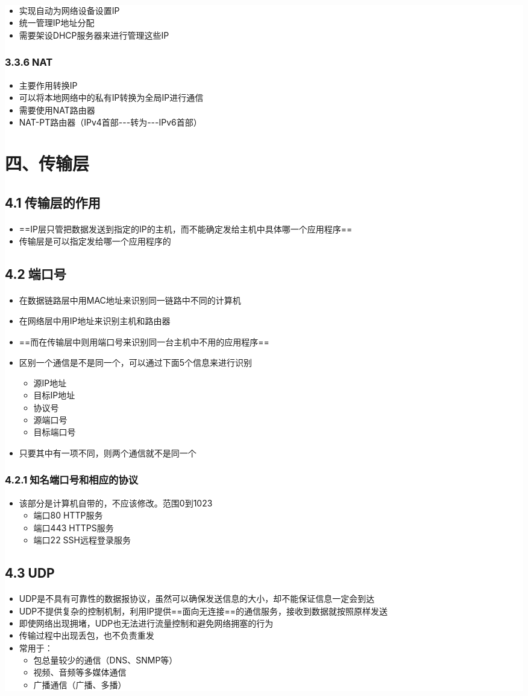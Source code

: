 * 实现自动为网络设备设置IP
* 统一管理IP地址分配
* 需要架设DHCP服务器来进行管理这些IP

### 3.3.6 NAT

* 主要作用转换IP
* 可以将本地网络中的私有IP转换为全局IP进行通信
* 需要使用NAT路由器
* NAT-PT路由器（IPv4首部---转为---IPv6首部）



# 四、传输层

## 4.1 传输层的作用

* ==IP层只管把数据发送到指定的IP的主机，而不能确定发给主机中具体哪一个应用程序==
* 传输层是可以指定发给哪一个应用程序的

## 4.2 端口号

* 在数据链路层中用MAC地址来识别同一链路中不同的计算机
* 在网络层中用IP地址来识别主机和路由器
* ==而在传输层中则用端口号来识别同一台主机中不用的应用程序==
* 区别一个通信是不是同一个，可以通过下面5个信息来进行识别
  * 源IP地址
  * 目标IP地址
  * 协议号
  * 源端口号
  * 目标端口号

* 只要其中有一项不同，则两个通信就不是同一个

### 4.2.1 知名端口号和相应的协议

* 该部分是计算机自带的，不应该修改。范围0到1023
  * 端口80     HTTP服务
  * 端口443   HTTPS服务
  * 端口22     SSH远程登录服务

## 4.3 UDP

* UDP是不具有可靠性的数据报协议，虽然可以确保发送信息的大小，却不能保证信息一定会到达
* UDP不提供复杂的控制机制，利用IP提供==面向无连接==的通信服务，接收到数据就按照原样发送
* 即使网络出现拥堵，UDP也无法进行流量控制和避免网络拥塞的行为
* 传输过程中出现丢包，也不负责重发
* 常用于：
  * 包总量较少的通信（DNS、SNMP等）
  * 视频、音频等多媒体通信
  * 广播通信（广播、多播）
